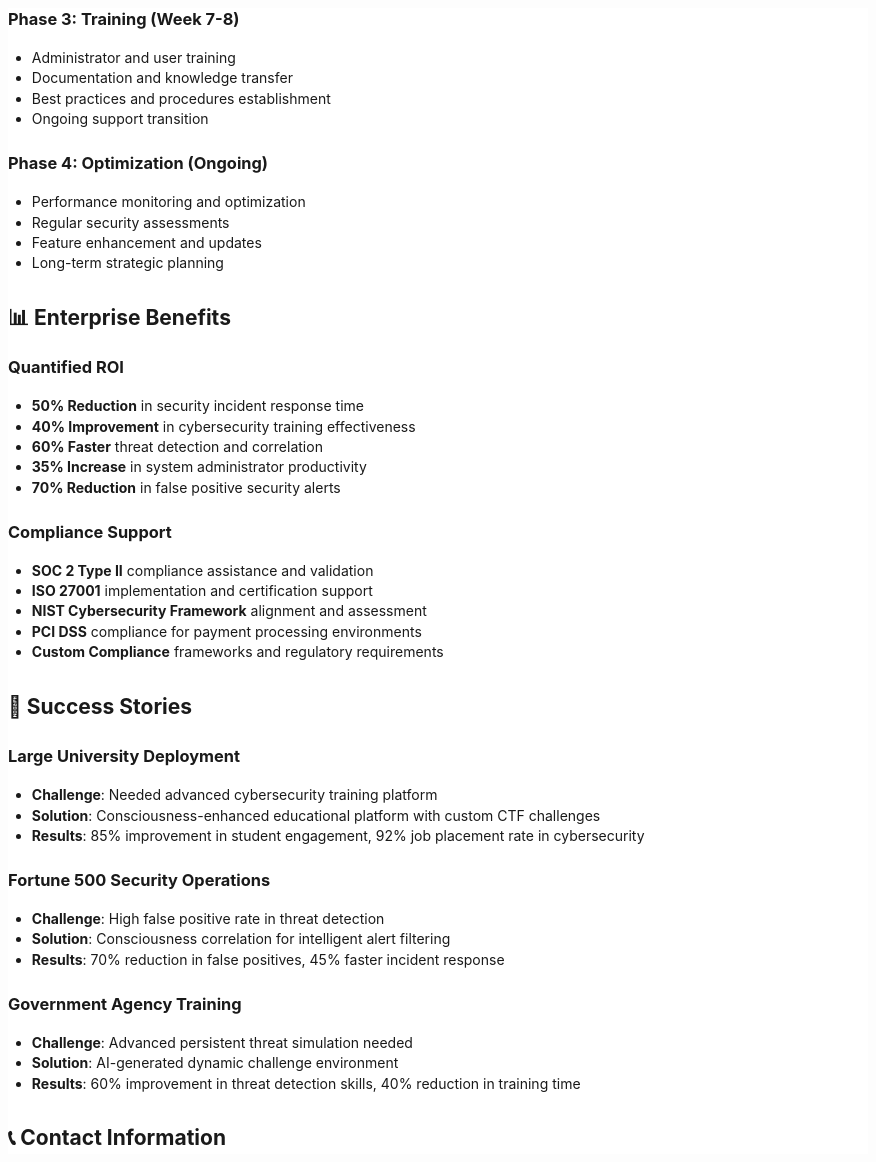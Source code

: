 ### **Phase 3: Training (Week 7-8)**
- Administrator and user training
- Documentation and knowledge transfer
- Best practices and procedures establishment
- Ongoing support transition

### **Phase 4: Optimization (Ongoing)**
- Performance monitoring and optimization
- Regular security assessments
- Feature enhancement and updates
- Long-term strategic planning

## 📊 **Enterprise Benefits**

### **Quantified ROI**
- **50% Reduction** in security incident response time
- **40% Improvement** in cybersecurity training effectiveness  
- **60% Faster** threat detection and correlation
- **35% Increase** in system administrator productivity
- **70% Reduction** in false positive security alerts

### **Compliance Support**
- **SOC 2 Type II** compliance assistance and validation
- **ISO 27001** implementation and certification support
- **NIST Cybersecurity Framework** alignment and assessment
- **PCI DSS** compliance for payment processing environments
- **Custom Compliance** frameworks and regulatory requirements

## 🌟 **Success Stories**

### **Large University Deployment**
- **Challenge**: Needed advanced cybersecurity training platform
- **Solution**: Consciousness-enhanced educational platform with custom CTF challenges
- **Results**: 85% improvement in student engagement, 92% job placement rate in cybersecurity

### **Fortune 500 Security Operations**
- **Challenge**: High false positive rate in threat detection
- **Solution**: Consciousness correlation for intelligent alert filtering
- **Results**: 70% reduction in false positives, 45% faster incident response

### **Government Agency Training**
- **Challenge**: Advanced persistent threat simulation needed
- **Solution**: AI-generated dynamic challenge environment
- **Results**: 60% improvement in threat detection skills, 40% reduction in training time

## 📞 **Contact Information**
